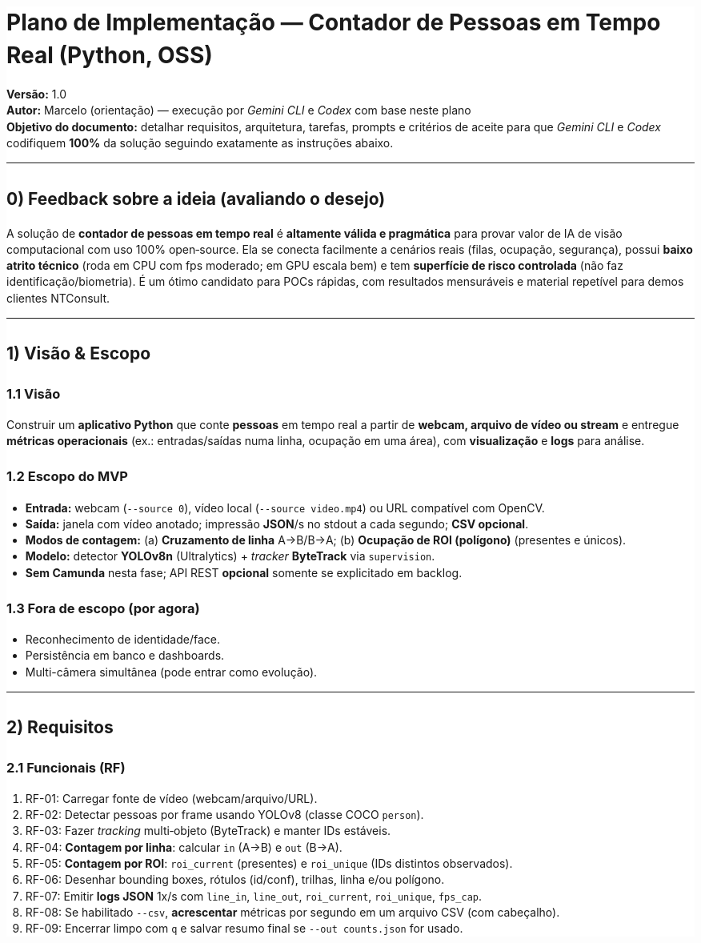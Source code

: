 
# Plano de Implementação — Contador de Pessoas em Tempo Real (Python, OSS)

**Versão:** 1.0  
**Autor:** Marcelo (orientação) — execução por *Gemini CLI* e *Codex* com base neste plano  
**Objetivo do documento:** detalhar requisitos, arquitetura, tarefas, prompts e critérios de aceite para que *Gemini CLI* e *Codex* codifiquem **100%** da solução seguindo exatamente as instruções abaixo.

---

## 0) Feedback sobre a ideia (avaliando o desejo)
A solução de **contador de pessoas em tempo real** é **altamente válida e pragmática** para provar valor de IA de visão computacional com uso 100% open‑source. Ela se conecta facilmente a cenários reais (filas, ocupação, segurança), possui **baixo atrito técnico** (roda em CPU com fps moderado; em GPU escala bem) e tem **superfície de risco controlada** (não faz identificação/biometria). É um ótimo candidato para POCs rápidas, com resultados mensuráveis e material repetível para demos clientes NTConsult.

---

## 1) Visão & Escopo

### 1.1 Visão
Construir um **aplicativo Python** que conte **pessoas** em tempo real a partir de **webcam, arquivo de vídeo ou stream** e entregue **métricas operacionais** (ex.: entradas/saídas numa linha, ocupação em uma área), com **visualização** e **logs** para análise.

### 1.2 Escopo do MVP
- **Entrada:** webcam (`--source 0`), vídeo local (`--source video.mp4`) ou URL compatível com OpenCV.
- **Saída:** janela com vídeo anotado; impressão **JSON**/s no stdout a cada segundo; **CSV opcional**.
- **Modos de contagem:** (a) **Cruzamento de linha** A→B/B→A; (b) **Ocupação de ROI (polígono)** (presentes e únicos).
- **Modelo:** detector **YOLOv8n** (Ultralytics) + *tracker* **ByteTrack** via `supervision`.
- **Sem Camunda** nesta fase; API REST **opcional** somente se explicitado em backlog.

### 1.3 Fora de escopo (por agora)
- Reconhecimento de identidade/face.  
- Persistência em banco e dashboards.  
- Multi-câmera simultânea (pode entrar como evolução).

---

## 2) Requisitos

### 2.1 Funcionais (RF)
1. RF-01: Carregar fonte de vídeo (webcam/arquivo/URL).
2. RF-02: Detectar pessoas por frame usando YOLOv8 (classe COCO `person`).
3. RF-03: Fazer *tracking* multi‑objeto (ByteTrack) e manter IDs estáveis.
4. RF-04: **Contagem por linha**: calcular `in` (A→B) e `out` (B→A).
5. RF-05: **Contagem por ROI**: `roi_current` (presentes) e `roi_unique` (IDs distintos observados).
6. RF-06: Desenhar bounding boxes, rótulos (id/conf), trilhas, linha e/ou polígono.
7. RF-07: Emitir **logs JSON** 1x/s com `line_in`, `line_out`, `roi_current`, `roi_unique`, `fps_cap`.
8. RF-08: Se habilitado `--csv`, **acrescentar** métricas por segundo em um arquivo CSV (com cabeçalho).
9. RF-09: Encerrar limpo com `q` e salvar resumo final se `--out counts.json` for usado.